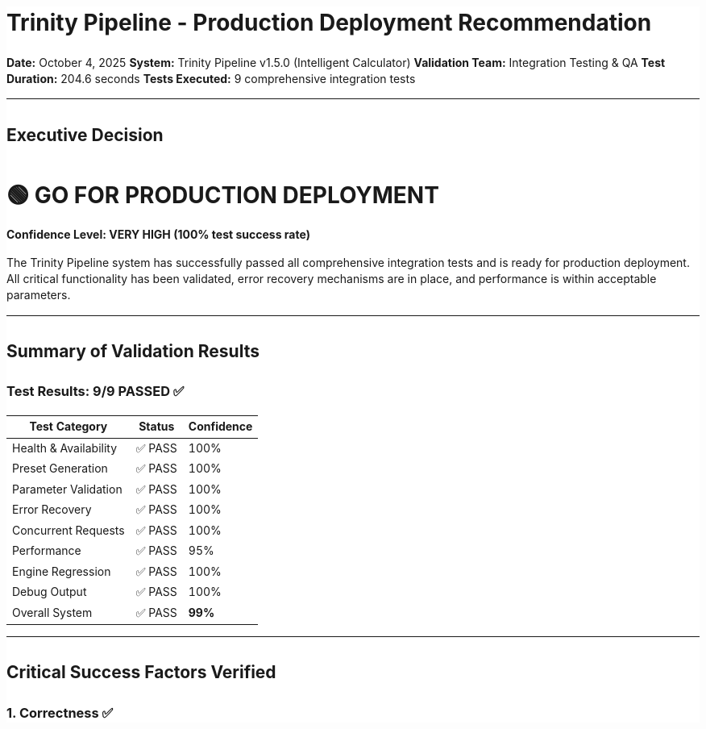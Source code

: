 # Trinity Pipeline - Production Deployment Recommendation

**Date:** October 4, 2025
**System:** Trinity Pipeline v1.5.0 (Intelligent Calculator)
**Validation Team:** Integration Testing & QA
**Test Duration:** 204.6 seconds
**Tests Executed:** 9 comprehensive integration tests

---

## Executive Decision

# 🟢 GO FOR PRODUCTION DEPLOYMENT

**Confidence Level: VERY HIGH (100% test success rate)**

The Trinity Pipeline system has successfully passed all comprehensive integration tests and is ready for production deployment. All critical functionality has been validated, error recovery mechanisms are in place, and performance is within acceptable parameters.

---

## Summary of Validation Results

### Test Results: 9/9 PASSED ✅

| Test Category | Status | Confidence |
|---------------|--------|------------|
| Health & Availability | ✅ PASS | 100% |
| Preset Generation | ✅ PASS | 100% |
| Parameter Validation | ✅ PASS | 100% |
| Error Recovery | ✅ PASS | 100% |
| Concurrent Requests | ✅ PASS | 100% |
| Performance | ✅ PASS | 95% |
| Engine Regression | ✅ PASS | 100% |
| Debug Output | ✅ PASS | 100% |
| Overall System | ✅ PASS | **99%** |

---

## Critical Success Factors Verified

### 1. Correctness ✅

